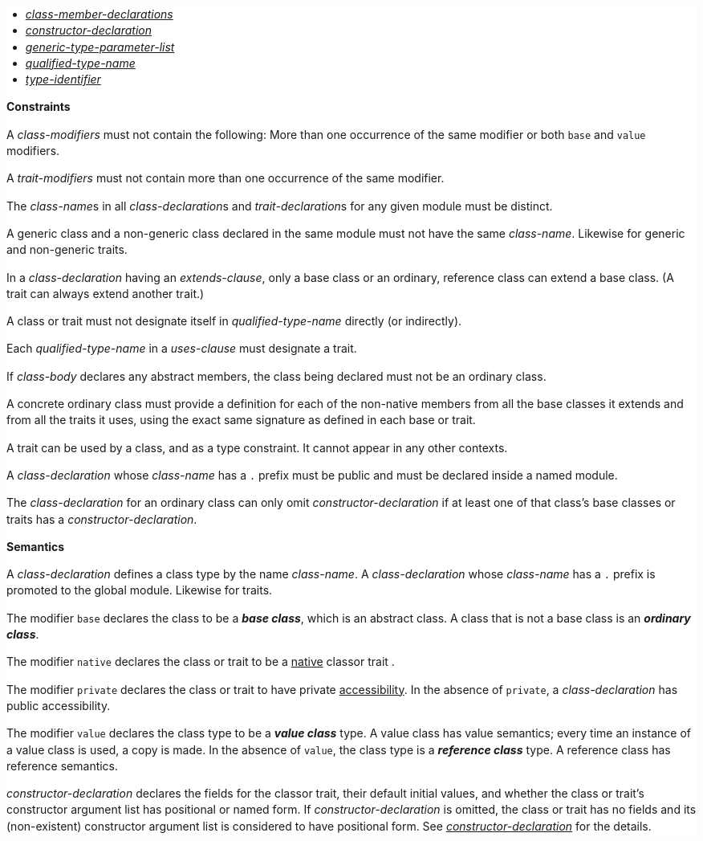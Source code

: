* [*class-member-declarations*](Classes.md#class-members)
* [*constructor-declaration*](Classes.md#constructors)
* [*generic-type-parameter-list*](Generic-Types-Methods-and-Functions.md#type-parameters)
* [*qualified-type-name*](Types.md#general)
* [*type-identifier*](Lexical-Structure.md#identifiers)

**Constraints**

A *class-modifiers* must not contain the following: More than one occurrence of the same modifier or both `base` and `value` modifiers.

A *trait-modifiers* must not contain more than one occurrence of the same modifier.

The *class-name*s in all *class-declaration*s and *trait-declaration*s for any given module must be distinct.

A generic class and a non-generic class declared in the same module must not have the same *class-name*. Likewise for generic and non-generic traits.

In a *class-declaration* having an *extends-clause*, only a base class or an ordinary, reference class can extend a base class. (A trait can always extend another trait.)

A class or trait must not designate itself in *qualified-type-name* directly (or indirectly).

Each *qualified-type-name* in a *uses-clause* must designate a trait.

If *class-body* declares any abstract members, the class being declared must not be an ordinary class.

A concrete ordinary class must provide a definition for each of the non-native members from all the base classes it extends and from all the traits it uses, using the exact same signature as defined in each base or trait.

A trait can be used by a class, and as a type constraint. It cannot appear in any other contexts.

A *class-declaration* whose *class-name* has a `.` prefix must be public and must be declared inside a named module.

The *class-declaration* for an ordinary class can only omit *constructor-declaration* if at least one of that class’s base classes or traits has a *constructor-declaration*.

**Semantics**

A *class-declaration* defines a class type by the name *class-name*. A *class-declaration* whose *class-name* has a `.` prefix is promoted to the global module. Likewise for traits.

The modifier `base` declares the class to be a ***base class***, which is an abstract class. A class that is not a base class is an ***ordinary class***.

The modifier `native` declares the class or trait to be a [native](Basic-Concepts.md#native-support) classor trait .

The modifier `private` declares the class or trait to have private [accessibility](Basic-Concepts.md#accessibility). In the absence of `private`, a *class-declaration* has public accessibility.

The modifier `value` declares the class type to be a ***value class*** type. A value class has value semantics; every time an instance of a value class is used, a copy is made. In the absence of `value`, the class type is a ***reference class*** type. A reference class has reference semantics.

*constructor-declaration* declares the fields for the classor trait, their default initial values, and whether the class or trait’s constructor argument list has positional or named form. If *constructor-declaration* is omitted, the class or trait has no fields and its (non-existent) constructor argument list is considered to have positional form. See [*constructor-declaration*](Classes.md#constructors) for the details.
